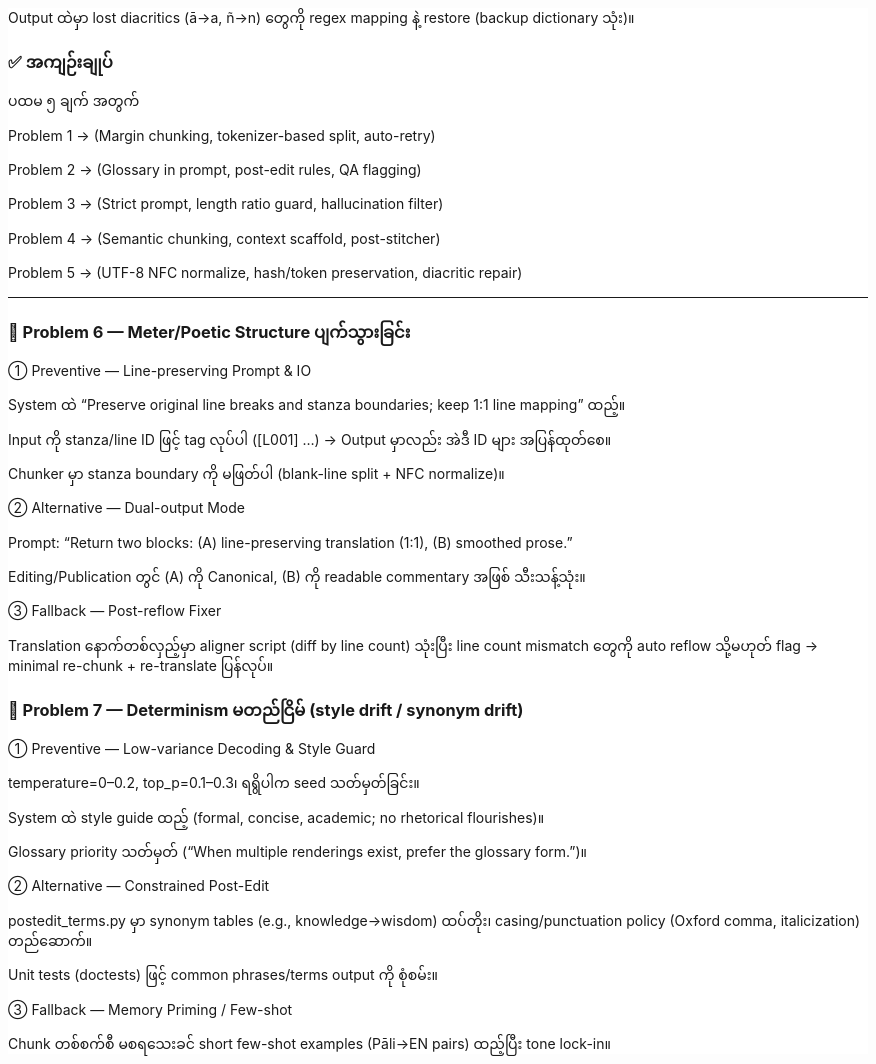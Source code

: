 Output ထဲမှာ lost diacritics (ā→a, ñ→n) တွေကို regex mapping နဲ့ restore (backup dictionary သုံး)။

### ✅ အကျဉ်းချုပ်

ပထမ ၅ ချက် အတွက်

Problem 1 → (Margin chunking, tokenizer-based split, auto-retry)

Problem 2 → (Glossary in prompt, post-edit rules, QA flagging)

Problem 3 → (Strict prompt, length ratio guard, hallucination filter)

Problem 4 → (Semantic chunking, context scaffold, post-stitcher)

Problem 5 → (UTF-8 NFC normalize, hash/token preservation, diacritic repair)

-----------

### 📌 Problem 6 — Meter/Poetic Structure ပျက်သွားခြင်း

① Preventive — Line-preserving Prompt & IO

System ထဲ “Preserve original line breaks and stanza boundaries; keep 1:1 line mapping” ထည့်။

Input ကို stanza/line ID ဖြင့် tag လုပ်ပါ ([L001] …) → Output မှာလည်း အဲဒီ ID များ အပြန်ထုတ်စေ။

Chunker မှာ stanza boundary ကို မဖြတ်ပါ (blank-line split + NFC normalize)။

② Alternative — Dual-output Mode

Prompt: “Return two blocks: (A) line-preserving translation (1:1), (B) smoothed prose.”

Editing/Publication တွင် (A) ကို Canonical, (B) ကို readable commentary အဖြစ် သီးသန့်သုံး။

③ Fallback — Post-reflow Fixer

Translation နောက်တစ်လှည့်မှာ aligner script (diff by line count) သုံးပြီး line count mismatch တွေကို auto reflow သို့မဟုတ် flag → minimal re-chunk + re-translate ပြန်လုပ်။


### 📌 Problem 7 — Determinism မတည်ငြိမ် (style drift / synonym drift)

① Preventive — Low-variance Decoding & Style Guard

temperature=0–0.2, top_p=0.1–0.3၊ ရရွိပါက seed သတ်မှတ်ခြင်း။

System ထဲ style guide ထည့် (formal, concise, academic; no rhetorical flourishes)။

Glossary priority သတ်မှတ် (“When multiple renderings exist, prefer the glossary form.”)။

② Alternative — Constrained Post-Edit

postedit_terms.py မှာ synonym tables (e.g., knowledge→wisdom) ထပ်တိုး၊ casing/punctuation policy (Oxford comma, italicization) တည်ဆောက်။

Unit tests (doctests) ဖြင့် common phrases/terms output ကို စုံစမ်း။

③ Fallback — Memory Priming / Few-shot

Chunk တစ်စက်စီ မစရသေးခင် short few-shot examples (Pāli→EN pairs) ထည့်ပြီး tone lock-in။
